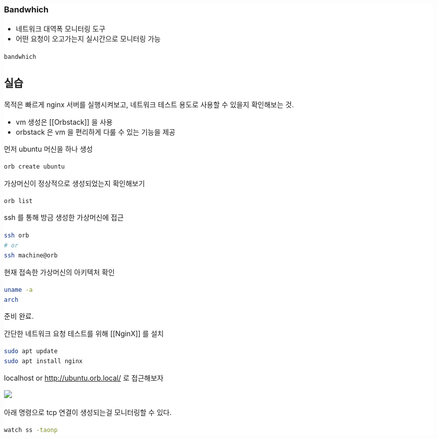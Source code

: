 ### Bandwhich

- 네트워크 대역폭 모니터링 도구
- 어떤 요청이 오고가는지 실시간으로 모니터링 가능

```bash
bandwhich
```

## 실습

목적은 빠르게 nginx 서버를 실행시켜보고, 네트워크 테스트 용도로 사용할 수 있을지 확인해보는 것.

- vm 생성은 [[Orbstack]] 을 사용
- orbstack 은 vm 을 편리하게 다룰 수 있는 기능을 제공

먼저 ubuntu 머신을 하나 생성

```bash
orb create ubuntu
```

가상머신이 정상적으로 생성되었는지 확인해보기

```bash
orb list
```

ssh 를 통해 방금 생성한 가상머신에 접근

```bash
ssh orb
# or
ssh machine@orb
```

현재 접속한 가상머신의 아키텍처 확인

```bash
uname -a
arch
```

준비 완료.

간단한 네트워크 요청 테스트를 위해 [[NginX]] 를 설치

```bash
sudo apt update
sudo apt install nginx
```

localhost or http://ubuntu.orb.local/ 로 접근해보자

![](https://i.imgur.com/2OAjyz9.png)

아래 명령으로 tcp 연결이 생성되는걸 모니터링할 수 있다.

```bash
watch ss -taonp
```
